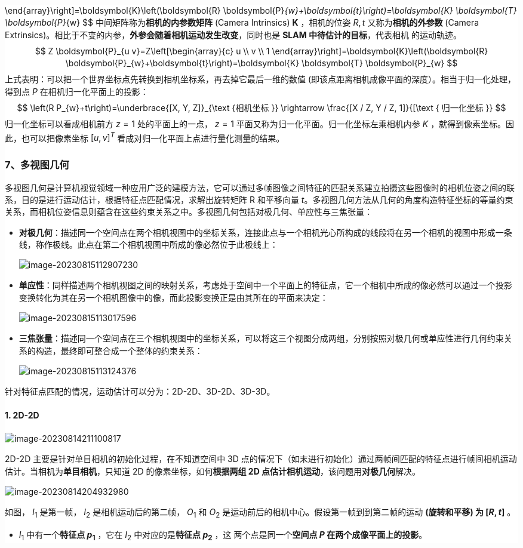 \end{array}\right]=\boldsymbol{K}\left(\boldsymbol{R} \boldsymbol{P}_{w}+\boldsymbol{t}\right)=\boldsymbol{K} \boldsymbol{T} \boldsymbol{P}_{w}
$$
中间矩阵称为**相机的内参数矩阵** (Camera Intrinsics) $\boldsymbol{K}$ ，相机的位姿 $R, t$ 又称为**相机的外参数** (Camera Extrinsics)。相比于不变的内参，**外参会随着相机运动发生改变**，同时也是 **SLAM 中待估计的目标**，代表相机 的运动轨迹。
$$
Z \boldsymbol{P}_{u v}=Z\left[\begin{array}{c}
u \\
v \\
1
\end{array}\right]=\boldsymbol{K}\left(\boldsymbol{R} \boldsymbol{P}_{w}+\boldsymbol{t}\right)=\boldsymbol{K} \boldsymbol{T} \boldsymbol{P}_{w}
$$
上式表明：可以把一个世界坐标点先转换到相机坐标系，再去掉它最后一维的数值 (即该点距离相机成像平面的深度）。相当于归一化处理，得到点 $P$ 在相机归一化平面上的投影：
$$
\left(R P_{w}+t\right)=\underbrace{[X, Y, Z]}_{\text {相机坐标 }} \rightarrow \frac{[X / Z, Y / Z, 1]}{[\text { 归一化坐标 }}
$$
归一化坐标可以看成相机前方 $z=1$ 处的平面上的一点， $z=1$ 平面又称为归一化平面。归一化坐标左乘相机内参 $K$ ，就得到像素坐标。因此，也可以把像素坐标 $[u, v]^{T}$ 看成对归一化平面上点进行量化测量的结果。

### 7、多视图几何

多视图几何是计算机视觉领域一种应用广泛的建模方法，它可以通过多帧图像之间特征的匹配关系建立拍摄这些图像时的相机位姿之间的联系，目的是进行运动估计，根据特征点匹配情况，求解出旋转矩阵 $\mathrm{R}$ 和平移向量 $t$。多视图几何方法从几何的角度构造特征坐标的等量约束关系，而相机位姿信息则蕴含在这些约束关系之中。多视图几何包括对极几何、单应性与三焦张量：

* **对极几何**：描述同一个空间点在两个相机视图中的坐标关系，连接此点与一个相机光心所构成的线段将在另一个相机的视图中形成一条线，称作极线。此点在第二个相机视图中所成的像必然位于此极线上：

  ![image-20230815112907230](https://pic-bed-1316053657.cos.ap-nanjing.myqcloud.com/img/image-20230815112907230.png)

* **单应性**：同样描述两个相机视图之间的映射关系，考虑处于空间中一个平面上的特征点，它一个相机中所成的像必然可以通过一个投影变换转化为其在另一个相机图像中的像，而此投影变换正是由其所在的平面来决定：

  ![image-20230815113017596](https://pic-bed-1316053657.cos.ap-nanjing.myqcloud.com/img/image-20230815113017596.png)

* **三焦张量**：描述同一个空间点在三个相机视图中的坐标关系，可以将这三个视图分成两组，分别按照对极几何或单应性进行几何约束关系的构造，最终即可整合成一个整体的约束关系：

  ![image-20230815113124376](https://pic-bed-1316053657.cos.ap-nanjing.myqcloud.com/img/image-20230815113124376.png)

针对特征点匹配的情况，运动估计可以分为：2D-2D、3D-2D、3D-3D。

#### 1. 2D-2D

![image-20230814211100817](https://pic-bed-1316053657.cos.ap-nanjing.myqcloud.com/img/image-20230814211100817.png)

2D-2D 主要是针对单目相机的初始化过程，在不知道空间中 3D 点的情况下（如末进行初始化）通过两帧间匹配的特征点进行帧间相机运动估计。当相机为**单目相机**，只知道 2D 的像素坐标，如何**根据两组 2D 点估计相机运动**，该问题用**对极几何**解决。

![image-20230814204932980](https://pic-bed-1316053657.cos.ap-nanjing.myqcloud.com/img/image-20230814204932980.png)

如图， $I_{1}$ 是第一帧， $I_{2}$ 是相机运动后的第二帧， $O_{1}$ 和 $O_{2}$ 是运动前后的相机中心。假设第一帧到到第二帧的运动 **(旋转和平移) 为 $[R, t]$** 。

- $I_{1}$ 中有一个**特征点 $p_{1}$** ，它在 $I_{2}$ 中对应的是**特征点 $p_{2}$** ，这 两个点是同一个**空间点 $P$ 在两个成像平面上的投影**。
